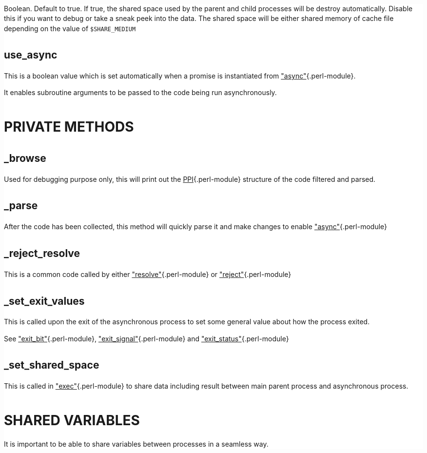 Boolean. Default to true. If true, the shared space used by the parent
and child processes will be destroy automatically. Disable this if you
want to debug or take a sneak peek into the data. The shared space will
be either shared memory of cache file depending on the value of
`$SHARE_MEDIUM`

use\_async
----------

This is a boolean value which is set automatically when a promise is
instantiated from [\"async\"](#async){.perl-module}.

It enables subroutine arguments to be passed to the code being run
asynchronously.

PRIVATE METHODS
===============

\_browse
--------

Used for debugging purpose only, this will print out the
[PPI](https://metacpan.org/pod/PPI){.perl-module} structure of the code
filtered and parsed.

\_parse
-------

After the code has been collected, this method will quickly parse it and
make changes to enable [\"async\"](#async){.perl-module}

\_reject\_resolve
-----------------

This is a common code called by either
[\"resolve\"](#resolve){.perl-module} or
[\"reject\"](#reject){.perl-module}

\_set\_exit\_values
-------------------

This is called upon the exit of the asynchronous process to set some
general value about how the process exited.

See [\"exit\_bit\"](#exit_bit){.perl-module},
[\"exit\_signal\"](#exit_signal){.perl-module} and
[\"exit\_status\"](#exit_status){.perl-module}

\_set\_shared\_space
--------------------

This is called in [\"exec\"](#exec){.perl-module} to share data
including result between main parent process and asynchronous process.

SHARED VARIABLES
================

It is important to be able to share variables between processes in a
seamless way.
